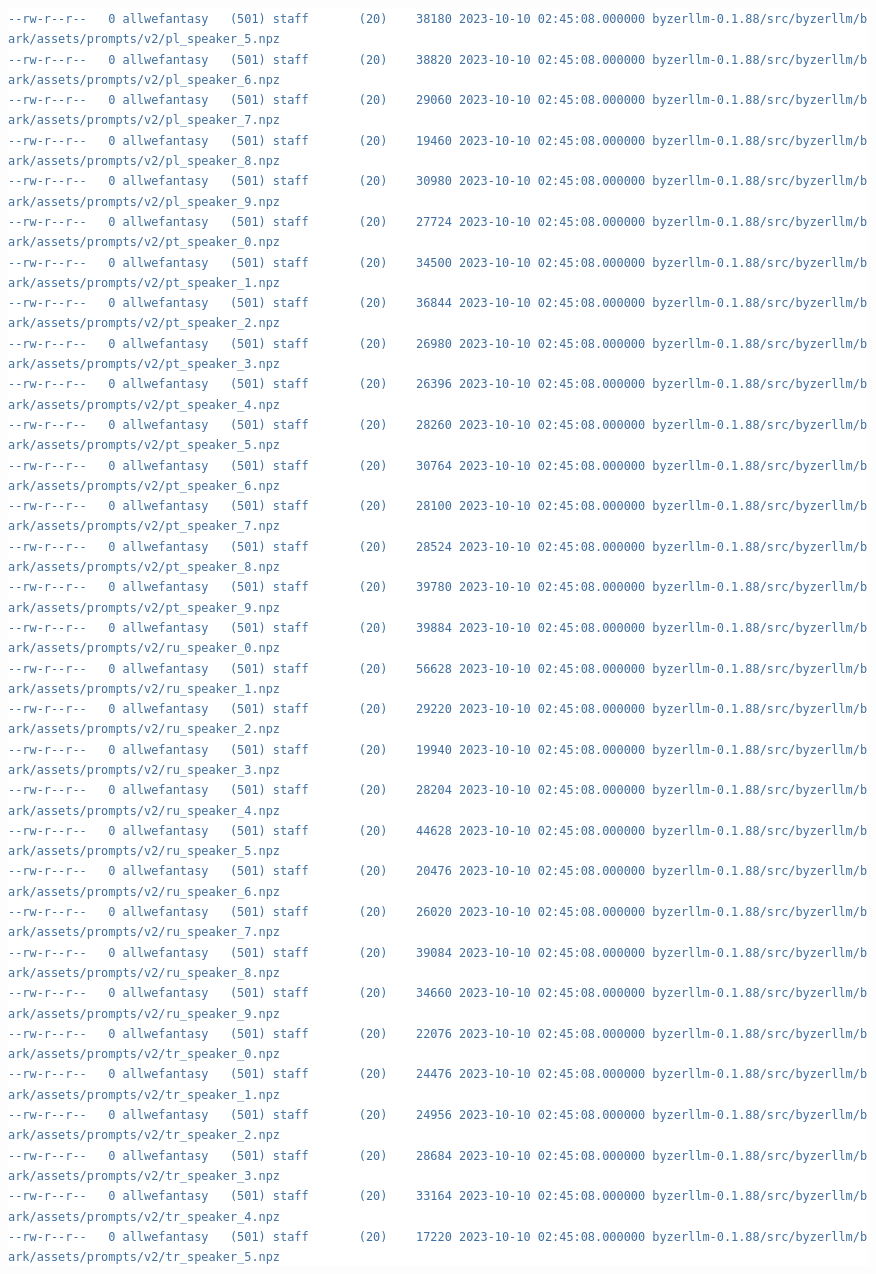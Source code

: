 ```diff
--rw-r--r--   0 allwefantasy   (501) staff       (20)    38180 2023-10-10 02:45:08.000000 byzerllm-0.1.88/src/byzerllm/bark/assets/prompts/v2/pl_speaker_5.npz
--rw-r--r--   0 allwefantasy   (501) staff       (20)    38820 2023-10-10 02:45:08.000000 byzerllm-0.1.88/src/byzerllm/bark/assets/prompts/v2/pl_speaker_6.npz
--rw-r--r--   0 allwefantasy   (501) staff       (20)    29060 2023-10-10 02:45:08.000000 byzerllm-0.1.88/src/byzerllm/bark/assets/prompts/v2/pl_speaker_7.npz
--rw-r--r--   0 allwefantasy   (501) staff       (20)    19460 2023-10-10 02:45:08.000000 byzerllm-0.1.88/src/byzerllm/bark/assets/prompts/v2/pl_speaker_8.npz
--rw-r--r--   0 allwefantasy   (501) staff       (20)    30980 2023-10-10 02:45:08.000000 byzerllm-0.1.88/src/byzerllm/bark/assets/prompts/v2/pl_speaker_9.npz
--rw-r--r--   0 allwefantasy   (501) staff       (20)    27724 2023-10-10 02:45:08.000000 byzerllm-0.1.88/src/byzerllm/bark/assets/prompts/v2/pt_speaker_0.npz
--rw-r--r--   0 allwefantasy   (501) staff       (20)    34500 2023-10-10 02:45:08.000000 byzerllm-0.1.88/src/byzerllm/bark/assets/prompts/v2/pt_speaker_1.npz
--rw-r--r--   0 allwefantasy   (501) staff       (20)    36844 2023-10-10 02:45:08.000000 byzerllm-0.1.88/src/byzerllm/bark/assets/prompts/v2/pt_speaker_2.npz
--rw-r--r--   0 allwefantasy   (501) staff       (20)    26980 2023-10-10 02:45:08.000000 byzerllm-0.1.88/src/byzerllm/bark/assets/prompts/v2/pt_speaker_3.npz
--rw-r--r--   0 allwefantasy   (501) staff       (20)    26396 2023-10-10 02:45:08.000000 byzerllm-0.1.88/src/byzerllm/bark/assets/prompts/v2/pt_speaker_4.npz
--rw-r--r--   0 allwefantasy   (501) staff       (20)    28260 2023-10-10 02:45:08.000000 byzerllm-0.1.88/src/byzerllm/bark/assets/prompts/v2/pt_speaker_5.npz
--rw-r--r--   0 allwefantasy   (501) staff       (20)    30764 2023-10-10 02:45:08.000000 byzerllm-0.1.88/src/byzerllm/bark/assets/prompts/v2/pt_speaker_6.npz
--rw-r--r--   0 allwefantasy   (501) staff       (20)    28100 2023-10-10 02:45:08.000000 byzerllm-0.1.88/src/byzerllm/bark/assets/prompts/v2/pt_speaker_7.npz
--rw-r--r--   0 allwefantasy   (501) staff       (20)    28524 2023-10-10 02:45:08.000000 byzerllm-0.1.88/src/byzerllm/bark/assets/prompts/v2/pt_speaker_8.npz
--rw-r--r--   0 allwefantasy   (501) staff       (20)    39780 2023-10-10 02:45:08.000000 byzerllm-0.1.88/src/byzerllm/bark/assets/prompts/v2/pt_speaker_9.npz
--rw-r--r--   0 allwefantasy   (501) staff       (20)    39884 2023-10-10 02:45:08.000000 byzerllm-0.1.88/src/byzerllm/bark/assets/prompts/v2/ru_speaker_0.npz
--rw-r--r--   0 allwefantasy   (501) staff       (20)    56628 2023-10-10 02:45:08.000000 byzerllm-0.1.88/src/byzerllm/bark/assets/prompts/v2/ru_speaker_1.npz
--rw-r--r--   0 allwefantasy   (501) staff       (20)    29220 2023-10-10 02:45:08.000000 byzerllm-0.1.88/src/byzerllm/bark/assets/prompts/v2/ru_speaker_2.npz
--rw-r--r--   0 allwefantasy   (501) staff       (20)    19940 2023-10-10 02:45:08.000000 byzerllm-0.1.88/src/byzerllm/bark/assets/prompts/v2/ru_speaker_3.npz
--rw-r--r--   0 allwefantasy   (501) staff       (20)    28204 2023-10-10 02:45:08.000000 byzerllm-0.1.88/src/byzerllm/bark/assets/prompts/v2/ru_speaker_4.npz
--rw-r--r--   0 allwefantasy   (501) staff       (20)    44628 2023-10-10 02:45:08.000000 byzerllm-0.1.88/src/byzerllm/bark/assets/prompts/v2/ru_speaker_5.npz
--rw-r--r--   0 allwefantasy   (501) staff       (20)    20476 2023-10-10 02:45:08.000000 byzerllm-0.1.88/src/byzerllm/bark/assets/prompts/v2/ru_speaker_6.npz
--rw-r--r--   0 allwefantasy   (501) staff       (20)    26020 2023-10-10 02:45:08.000000 byzerllm-0.1.88/src/byzerllm/bark/assets/prompts/v2/ru_speaker_7.npz
--rw-r--r--   0 allwefantasy   (501) staff       (20)    39084 2023-10-10 02:45:08.000000 byzerllm-0.1.88/src/byzerllm/bark/assets/prompts/v2/ru_speaker_8.npz
--rw-r--r--   0 allwefantasy   (501) staff       (20)    34660 2023-10-10 02:45:08.000000 byzerllm-0.1.88/src/byzerllm/bark/assets/prompts/v2/ru_speaker_9.npz
--rw-r--r--   0 allwefantasy   (501) staff       (20)    22076 2023-10-10 02:45:08.000000 byzerllm-0.1.88/src/byzerllm/bark/assets/prompts/v2/tr_speaker_0.npz
--rw-r--r--   0 allwefantasy   (501) staff       (20)    24476 2023-10-10 02:45:08.000000 byzerllm-0.1.88/src/byzerllm/bark/assets/prompts/v2/tr_speaker_1.npz
--rw-r--r--   0 allwefantasy   (501) staff       (20)    24956 2023-10-10 02:45:08.000000 byzerllm-0.1.88/src/byzerllm/bark/assets/prompts/v2/tr_speaker_2.npz
--rw-r--r--   0 allwefantasy   (501) staff       (20)    28684 2023-10-10 02:45:08.000000 byzerllm-0.1.88/src/byzerllm/bark/assets/prompts/v2/tr_speaker_3.npz
--rw-r--r--   0 allwefantasy   (501) staff       (20)    33164 2023-10-10 02:45:08.000000 byzerllm-0.1.88/src/byzerllm/bark/assets/prompts/v2/tr_speaker_4.npz
--rw-r--r--   0 allwefantasy   (501) staff       (20)    17220 2023-10-10 02:45:08.000000 byzerllm-0.1.88/src/byzerllm/bark/assets/prompts/v2/tr_speaker_5.npz
```
